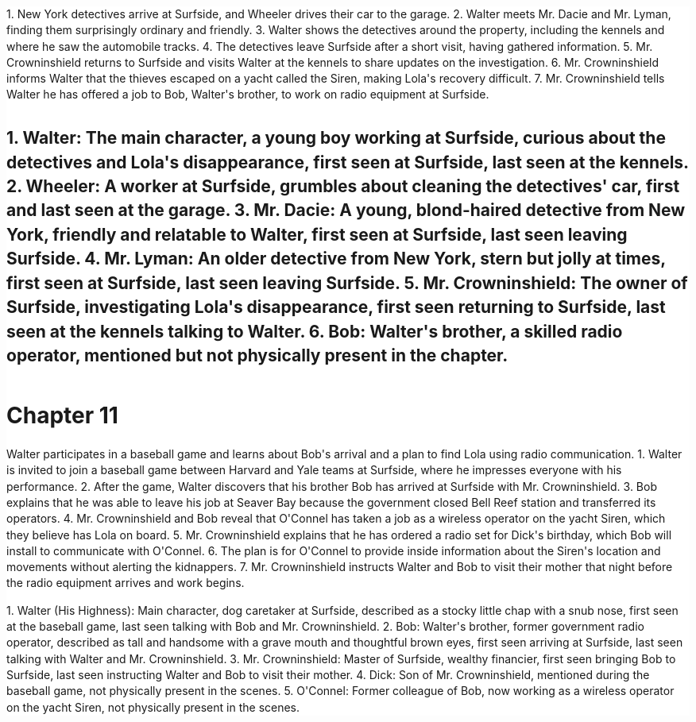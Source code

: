 <events>
1. New York detectives arrive at Surfside, and Wheeler drives their car to the garage.
2. Walter meets Mr. Dacie and Mr. Lyman, finding them surprisingly ordinary and friendly.
3. Walter shows the detectives around the property, including the kennels and where he saw the automobile tracks.
4. The detectives leave Surfside after a short visit, having gathered information.
5. Mr. Crowninshield returns to Surfside and visits Walter at the kennels to share updates on the investigation.
6. Mr. Crowninshield informs Walter that the thieves escaped on a yacht called the Siren, making Lola's recovery difficult.
7. Mr. Crowninshield tells Walter he has offered a job to Bob, Walter's brother, to work on radio equipment at Surfside.
</events>

<characters>1. Walter: The main character, a young boy working at Surfside, curious about the detectives and Lola's disappearance, first seen at Surfside, last seen at the kennels.
2. Wheeler: A worker at Surfside, grumbles about cleaning the detectives' car, first and last seen at the garage.
3. Mr. Dacie: A young, blond-haired detective from New York, friendly and relatable to Walter, first seen at Surfside, last seen leaving Surfside.
4. Mr. Lyman: An older detective from New York, stern but jolly at times, first seen at Surfside, last seen leaving Surfside.
5. Mr. Crowninshield: The owner of Surfside, investigating Lola's disappearance, first seen returning to Surfside, last seen at the kennels talking to Walter.
6. Bob: Walter's brother, a skilled radio operator, mentioned but not physically present in the chapter.</characters>
----------------
# Chapter 11
<synopsis>
Walter participates in a baseball game and learns about Bob's arrival and a plan to find Lola using radio communication.
</synopsis>

<events>
1. Walter is invited to join a baseball game between Harvard and Yale teams at Surfside, where he impresses everyone with his performance.
2. After the game, Walter discovers that his brother Bob has arrived at Surfside with Mr. Crowninshield.
3. Bob explains that he was able to leave his job at Seaver Bay because the government closed Bell Reef station and transferred its operators.
4. Mr. Crowninshield and Bob reveal that O'Connel has taken a job as a wireless operator on the yacht Siren, which they believe has Lola on board.
5. Mr. Crowninshield explains that he has ordered a radio set for Dick's birthday, which Bob will install to communicate with O'Connel.
6. The plan is for O'Connel to provide inside information about the Siren's location and movements without alerting the kidnappers.
7. Mr. Crowninshield instructs Walter and Bob to visit their mother that night before the radio equipment arrives and work begins.
</events>

<characters>1. Walter (His Highness): Main character, dog caretaker at Surfside, described as a stocky little chap with a snub nose, first seen at the baseball game, last seen talking with Bob and Mr. Crowninshield.
2. Bob: Walter's brother, former government radio operator, described as tall and handsome with a grave mouth and thoughtful brown eyes, first seen arriving at Surfside, last seen talking with Walter and Mr. Crowninshield.
3. Mr. Crowninshield: Master of Surfside, wealthy financier, first seen bringing Bob to Surfside, last seen instructing Walter and Bob to visit their mother.
4. Dick: Son of Mr. Crowninshield, mentioned during the baseball game, not physically present in the scenes.
5. O'Connel: Former colleague of Bob, now working as a wireless operator on the yacht Siren, not physically present in the scenes.